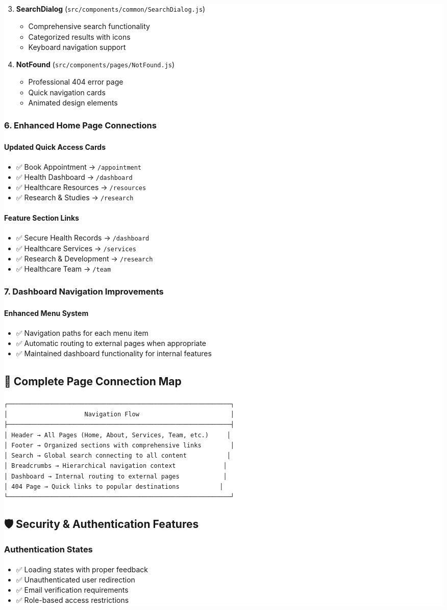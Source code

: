 3. **SearchDialog** (`src/components/common/SearchDialog.js`)
   - Comprehensive search functionality
   - Categorized results with icons
   - Keyboard navigation support

4. **NotFound** (`src/components/pages/NotFound.js`)
   - Professional 404 error page
   - Quick navigation cards
   - Animated design elements

### 6. Enhanced Home Page Connections

#### **Updated Quick Access Cards**
- ✅ Book Appointment → `/appointment`
- ✅ Health Dashboard → `/dashboard`
- ✅ Healthcare Resources → `/resources`
- ✅ Research & Studies → `/research`

#### **Feature Section Links**
- ✅ Secure Health Records → `/dashboard`
- ✅ Healthcare Services → `/services`
- ✅ Research & Development → `/research`
- ✅ Healthcare Team → `/team`

### 7. Dashboard Navigation Improvements

#### **Enhanced Menu System**
- ✅ Navigation paths for each menu item
- ✅ Automatic routing to external pages when appropriate
- ✅ Maintained dashboard functionality for internal features

## 🔗 Complete Page Connection Map

```
┌─────────────────────────────────────────────────────────────┐
│                     Navigation Flow                         │
├─────────────────────────────────────────────────────────────┤
│ Header → All Pages (Home, About, Services, Team, etc.)     │
│ Footer → Organized sections with comprehensive links        │
│ Search → Global search connecting to all content           │
│ Breadcrumbs → Hierarchical navigation context             │
│ Dashboard → Internal routing to external pages            │
│ 404 Page → Quick links to popular destinations           │
└─────────────────────────────────────────────────────────────┘
```

## 🛡️ Security & Authentication Features

### **Authentication States**
- ✅ Loading states with proper feedback
- ✅ Unauthenticated user redirection
- ✅ Email verification requirements
- ✅ Role-based access restrictions
